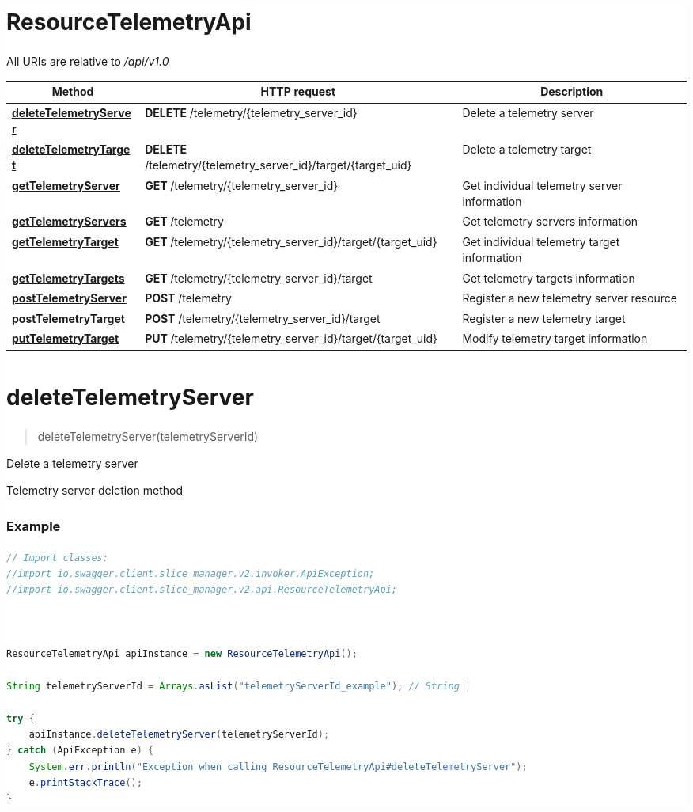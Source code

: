 # ResourceTelemetryApi

All URIs are relative to */api/v1.0*

Method | HTTP request | Description
------------- | ------------- | -------------
[**deleteTelemetryServer**](ResourceTelemetryApi.md#deleteTelemetryServer) | **DELETE** /telemetry/{telemetry_server_id} | Delete a telemetry server
[**deleteTelemetryTarget**](ResourceTelemetryApi.md#deleteTelemetryTarget) | **DELETE** /telemetry/{telemetry_server_id}/target/{target_uid} | Delete a telemetry target
[**getTelemetryServer**](ResourceTelemetryApi.md#getTelemetryServer) | **GET** /telemetry/{telemetry_server_id} | Get individual telemetry server information
[**getTelemetryServers**](ResourceTelemetryApi.md#getTelemetryServers) | **GET** /telemetry | Get telemetry servers information
[**getTelemetryTarget**](ResourceTelemetryApi.md#getTelemetryTarget) | **GET** /telemetry/{telemetry_server_id}/target/{target_uid} | Get individual telemetry target information
[**getTelemetryTargets**](ResourceTelemetryApi.md#getTelemetryTargets) | **GET** /telemetry/{telemetry_server_id}/target | Get telemetry targets information
[**postTelemetryServer**](ResourceTelemetryApi.md#postTelemetryServer) | **POST** /telemetry | Register a new telemetry server resource
[**postTelemetryTarget**](ResourceTelemetryApi.md#postTelemetryTarget) | **POST** /telemetry/{telemetry_server_id}/target | Register a new telemetry target
[**putTelemetryTarget**](ResourceTelemetryApi.md#putTelemetryTarget) | **PUT** /telemetry/{telemetry_server_id}/target/{target_uid} | Modify telemetry target information




<a name="deleteTelemetryServer"></a>
# **deleteTelemetryServer**
> deleteTelemetryServer(telemetryServerId)

Delete a telemetry server

Telemetry server deletion method

### Example
```java
// Import classes:
//import io.swagger.client.slice_manager.v2.invoker.ApiException;
//import io.swagger.client.slice_manager.v2.api.ResourceTelemetryApi;



ResourceTelemetryApi apiInstance = new ResourceTelemetryApi();

String telemetryServerId = Arrays.asList("telemetryServerId_example"); // String | 

try {
    apiInstance.deleteTelemetryServer(telemetryServerId);
} catch (ApiException e) {
    System.err.println("Exception when calling ResourceTelemetryApi#deleteTelemetryServer");
    e.printStackTrace();
}
```
